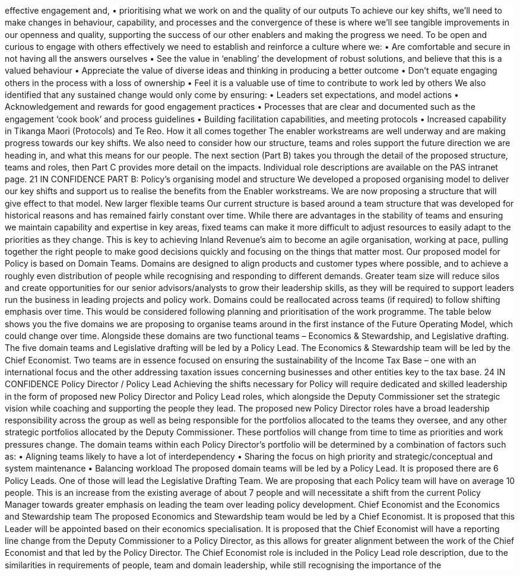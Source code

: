 effective engagement and, • prioritising what we work on and the quality of our outputs To achieve our key shifts, we’ll need to make changes in behaviour, capability, and processes and the convergence of these is where we’ll see tangible improvements in our openness and quality, supporting the success of our other enablers and making the progress we need. To be open and curious to engage with others effectively we need to establish and reinforce a culture where we: • Are comfortable and secure in not having all the answers ourselves • See the value in ‘enabling’ the development of robust solutions, and believe that this is a valued behaviour • Appreciate the value of diverse ideas and thinking in producing a better outcome • Don’t equate engaging others in the process with a loss of ownership • Feel it is a valuable use of time to contribute to work led by others We also identified that any sustained change would only come by ensuring: • Leaders set expectations, and model actions • Acknowledgement and rewards for good engagement practices • Processes that are clear and documented such as the engagement ‘cook book’ and process guidelines • Building facilitation capabilities, and meeting protocols • Increased capability in Tikanga Maori (Protocols) and Te Reo. How it all comes together The enabler workstreams are well underway and are making progress towards our key shifts. We also need to consider how our structure, teams and roles support the future direction we are heading in, and what this means for our people. The next section (Part B) takes you through the detail of the proposed structure, teams and roles, then Part C provides more detail on the impacts. Individual role descriptions are available on the PAS intranet page. 21 IN CONFIDENCE PART B: Policy’s organising model and structure We developed a proposed organising model to deliver our key shifts and support us to realise the benefits from the Enabler workstreams. We are now proposing a structure that will give effect to that model. New larger flexible teams Our current structure is based around a team structure that was developed for historical reasons and has remained fairly constant over time. While there are advantages in the stability of teams and ensuring we maintain capability and expertise in key areas, fixed teams can make it more difficult to adjust resources to easily adapt to the priorities as they change. This is key to achieving Inland Revenue’s aim to become an agile organisation, working at pace, pulling together the right people to make good decisions quickly and focusing on the things that matter most. Our proposed model for Policy is based on Domain Teams. Domains are designed to align products and customer types where possible, and to achieve a roughly even distribution of people while recognising and responding to different demands. Greater team size will reduce silos and create opportunities for our senior advisors/analysts to grow their leadership skills, as they will be required to support leaders run the business in leading projects and policy work. Domains could be reallocated across teams (if required) to follow shifting emphasis over time. This would be considered following planning and prioritisation of the work programme. The table below shows you the five domains we are proposing to organise teams around in the first instance of the Future Operating Model, which could change over time. Alongside these domains are two functional teams – Economics & Stewardship, and Legislative drafting. The five domain teams and Legislative drafting will be led by a Policy Lead. The Economics & Stewardship team will be led by the Chief Economist. Two teams are in essence focused on ensuring the sustainability of the Income Tax Base – one with an international focus and the other addressing taxation issues concerning businesses and other entities key to the tax base. 24 IN CONFIDENCE Policy Director / Policy Lead Achieving the shifts necessary for Policy will require dedicated and skilled leadership in the form of proposed new Policy Director and Policy Lead roles, which alongside the Deputy Commissioner set the strategic vision while coaching and supporting the people they lead. The proposed new Policy Director roles have a broad leadership responsibility across the group as well as being responsible for the portfolios allocated to the teams they oversee, and any other strategic portfolios allocated by the Deputy Commissioner. These portfolios will change from time to time as priorities and work pressures change. The domain teams within each Policy Director’s portfolio will be determined by a combination of factors such as: • Aligning teams likely to have a lot of interdependency • Sharing the focus on high priority and strategic/conceptual and system maintenance • Balancing workload The proposed domain teams will be led by a Policy Lead. It is proposed there are 6 Policy Leads. One of those will lead the Legislative Drafting Team. We are proposing that each Policy team will have on average 10 people. This is an increase from the existing average of about 7 people and will necessitate a shift from the current Policy Manager towards greater emphasis on leading the team over leading policy development. Chief Economist and the Economics and Stewardship team The proposed Economics and Stewardship team would be led by a Chief Economist. It is proposed that this Leader will be appointed based on their economics specialisation. It is proposed that the Chief Economist will have a reporting line change from the Deputy Commissioner to a Policy Director, as this allows for greater alignment between the work of the Chief Economist and that led by the Policy Director. The Chief Economist role is included in the Policy Lead role description, due to the similarities in requirements of people, team and domain leadership, while still recognising the importance of the